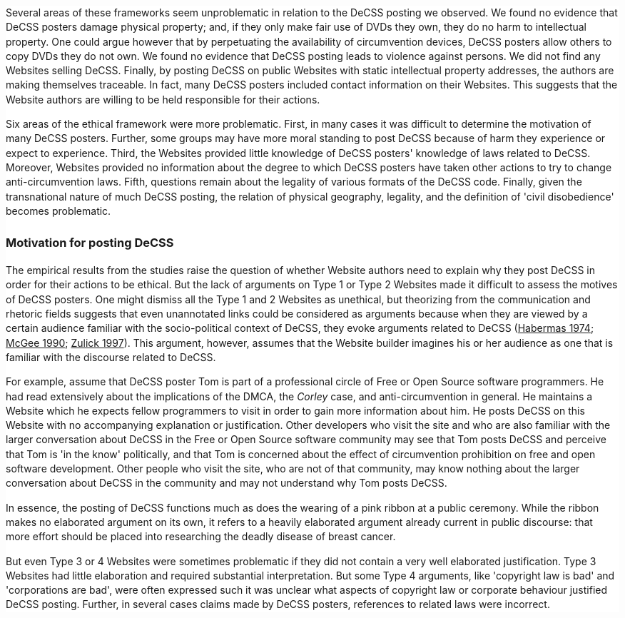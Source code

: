 Several areas of these frameworks seem unproblematic in relation to the DeCSS posting we observed. We found no evidence that DeCSS posters damage physical property; and, if they only make fair use of DVDs they own, they do no harm to intellectual property. One could argue however that by perpetuating the availability of circumvention devices, DeCSS posters allow others to copy DVDs they do not own. We found no evidence that DeCSS posting leads to violence against persons. We did not find any Websites selling DeCSS. Finally, by posting DeCSS on public Websites with static intellectual property addresses, the authors are making themselves traceable. In fact, many DeCSS posters included contact information on their Websites. This suggests that the Website authors are willing to be held responsible for their actions.

Six areas of the ethical framework were more problematic. First, in many cases it was difficult to determine the motivation of many DeCSS posters. Further, some groups may have more moral standing to post DeCSS because of harm they experience or expect to experience. Third, the Websites provided little knowledge of DeCSS posters' knowledge of laws related to DeCSS. Moreover, Websites provided no information about the degree to which DeCSS posters have taken other actions to try to change anti-circumvention laws. Fifth, questions remain about the legality of various formats of the DeCSS code. Finally, given the transnational nature of much DeCSS posting, the relation of physical geography, legality, and the definition of 'civil disobedience' becomes problematic.

### Motivation for posting DeCSS

The empirical results from the studies raise the question of whether Website authors need to explain why they post DeCSS in order for their actions to be ethical. But the lack of arguments on Type 1 or Type 2 Websites made it difficult to assess the motives of DeCSS posters. One might dismiss all the Type 1 and 2 Websites as unethical, but theorizing from the communication and rhetoric fields suggests that even unannotated links could be considered as arguments because when they are viewed by a certain audience familiar with the socio-political context of DeCSS, they evoke arguments related to DeCSS ([Habermas 1974](#Habermas); [McGee 1990](#McGee); [Zulick 1997](#Zulick)). This argument, however, assumes that the Website builder imagines his or her audience as one that is familiar with the discourse related to DeCSS.

For example, assume that DeCSS poster Tom is part of a professional circle of Free or Open Source software programmers. He had read extensively about the implications of the DMCA, the _Corley_ case, and anti-circumvention in general. He maintains a Website which he expects fellow programmers to visit in order to gain more information about him. He posts DeCSS on this Website with no accompanying explanation or justification. Other developers who visit the site and who are also familiar with the larger conversation about DeCSS in the Free or Open Source software community may see that Tom posts DeCSS and perceive that Tom is 'in the know' politically, and that Tom is concerned about the effect of circumvention prohibition on free and open software development. Other people who visit the site, who are not of that community, may know nothing about the larger conversation about DeCSS in the community and may not understand why Tom posts DeCSS.

In essence, the posting of DeCSS functions much as does the wearing of a pink ribbon at a public ceremony. While the ribbon makes no elaborated argument on its own, it refers to a heavily elaborated argument already current in public discourse: that more effort should be placed into researching the deadly disease of breast cancer.

But even Type 3 or 4 Websites were sometimes problematic if they did not contain a very well elaborated justification. Type 3 Websites had little elaboration and required substantial interpretation. But some Type 4 arguments, like 'copyright law is bad' and 'corporations are bad', were often expressed such it was unclear what aspects of copyright law or corporate behaviour justified DeCSS posting. Further, in several cases claims made by DeCSS posters, references to related laws were incorrect.
